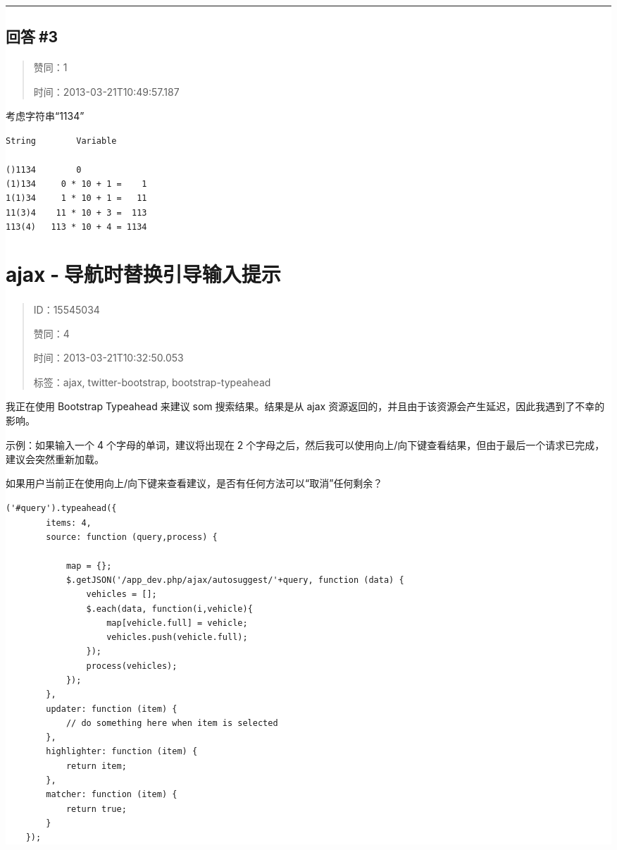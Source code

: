 * * *

## 回答 #3

> 赞同：1
> 
> 时间：2013-03-21T10:49:57.187

考虑字符串“1134”

```
String        Variable

()1134        0
(1)134     0 * 10 + 1 =    1
1(1)34     1 * 10 + 1 =   11
11(3)4    11 * 10 + 3 =  113
113(4)   113 * 10 + 4 = 1134 
```

# ajax - 导航时替换引导输入提示

> ID：15545034
> 
> 赞同：4
> 
> 时间：2013-03-21T10:32:50.053
> 
> 标签：ajax, twitter-bootstrap, bootstrap-typeahead

我正在使用 Bootstrap Typeahead 来建议 som 搜索结果。结果是从 ajax 资源返回的，并且由于该资源会产生延迟，因此我遇到了不幸的影响。

示例：如果输入一个 4 个字母的单词，建议将出现在 2 个字母之后，然后我可以使用向上/向下键查看结果，但由于最后一个请求已完成，建议会突然重新加载。

如果用户当前正在使用向上/向下键来查看建议，是否有任何方法可以“取消”任何剩余？

```
('#query').typeahead({
        items: 4,
        source: function (query,process) {

            map = {};
            $.getJSON('/app_dev.php/ajax/autosuggest/'+query, function (data) {
                vehicles = [];
                $.each(data, function(i,vehicle){
                    map[vehicle.full] = vehicle;
                    vehicles.push(vehicle.full);
                });
                process(vehicles);
            });
        },
        updater: function (item) {
            // do something here when item is selected
        },
        highlighter: function (item) {
            return item;
        },
        matcher: function (item) {
            return true;
        }
    }); 
```
